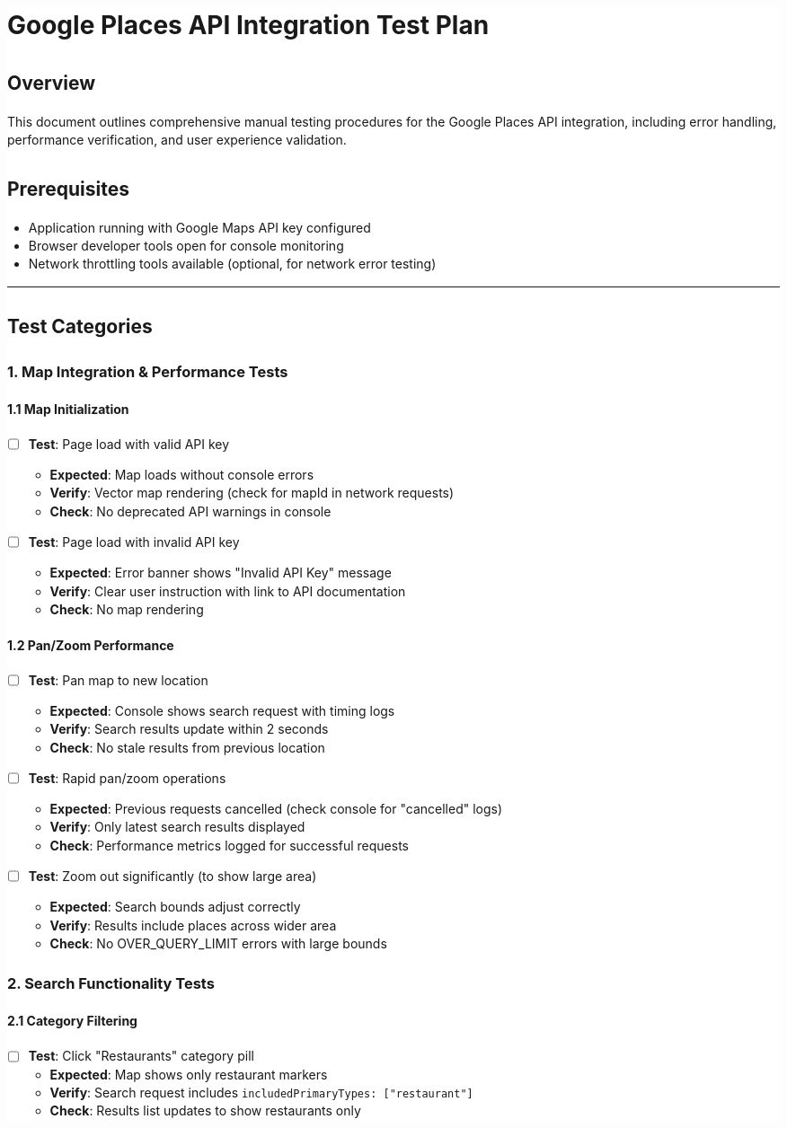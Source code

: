 # Google Places API Integration Test Plan

## Overview
This document outlines comprehensive manual testing procedures for the Google Places API integration, including error handling, performance verification, and user experience validation.

## Prerequisites
- Application running with Google Maps API key configured
- Browser developer tools open for console monitoring
- Network throttling tools available (optional, for network error testing)

---

## Test Categories

### 1. Map Integration & Performance Tests

#### 1.1 Map Initialization
- [ ] **Test**: Page load with valid API key
  - **Expected**: Map loads without console errors
  - **Verify**: Vector map rendering (check for mapId in network requests)
  - **Check**: No deprecated API warnings in console

- [ ] **Test**: Page load with invalid API key  
  - **Expected**: Error banner shows "Invalid API Key" message
  - **Verify**: Clear user instruction with link to API documentation
  - **Check**: No map rendering

#### 1.2 Pan/Zoom Performance
- [ ] **Test**: Pan map to new location
  - **Expected**: Console shows search request with timing logs
  - **Verify**: Search results update within 2 seconds
  - **Check**: No stale results from previous location

- [ ] **Test**: Rapid pan/zoom operations
  - **Expected**: Previous requests cancelled (check console for "cancelled" logs)
  - **Verify**: Only latest search results displayed
  - **Check**: Performance metrics logged for successful requests

- [ ] **Test**: Zoom out significantly (to show large area)
  - **Expected**: Search bounds adjust correctly
  - **Verify**: Results include places across wider area
  - **Check**: No OVER_QUERY_LIMIT errors with large bounds

### 2. Search Functionality Tests

#### 2.1 Category Filtering
- [ ] **Test**: Click "Restaurants" category pill
  - **Expected**: Map shows only restaurant markers
  - **Verify**: Search request includes `includedPrimaryTypes: ["restaurant"]`
  - **Check**: Results list updates to show restaurants only
